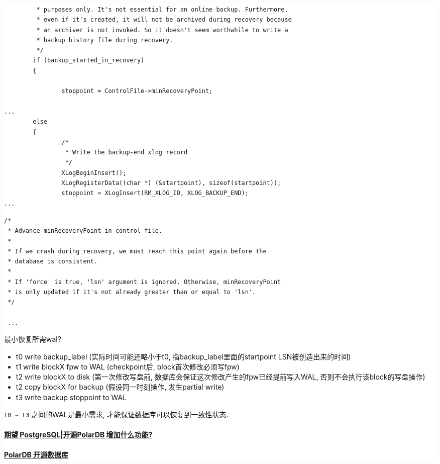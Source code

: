 ```  
         * purposes only. It's not essential for an online backup. Furthermore,  
         * even if it's created, it will not be archived during recovery because  
         * an archiver is not invoked. So it doesn't seem worthwhile to write a  
         * backup history file during recovery.  
         */  
        if (backup_started_in_recovery)  
        {  
  
                stoppoint = ControlFile->minRecoveryPoint;  
  
...   
        else  
        {  
                /*  
                 * Write the backup-end xlog record  
                 */  
                XLogBeginInsert();  
                XLogRegisterData((char *) (&startpoint), sizeof(startpoint));  
                stoppoint = XLogInsert(RM_XLOG_ID, XLOG_BACKUP_END);   
...    
```  
  
```  
/*  
 * Advance minRecoveryPoint in control file.  
 *  
 * If we crash during recovery, we must reach this point again before the  
 * database is consistent.  
 *  
 * If 'force' is true, 'lsn' argument is ignored. Otherwise, minRecoveryPoint  
 * is only updated if it's not already greater than or equal to 'lsn'.  
 */  
  
 ...  
```  
  
最小恢复所需wal?  
- t0 write backup_label (实际时间可能还略小于t0, 指backup_label里面的startpoint LSN被创造出来的时间)
- t1 write blockX fpw to WAL (checkpoint后, block首次修改必须写fpw)  
- t2 write blockX to disk (第一次修改写盘前, 数据库会保证这次修改产生的fpw已经提前写入WAL, 否则不会执行该block的写盘操作)
- t2 copy blockX for backup (假设同一时刻操作, 发生partial write)
- t3 write backup stoppoint to WAL
  
`t0 ~ t3` 之间的WAL是最小需求, 才能保证数据库可以恢复到一致性状态.    
  
  
  
#### [期望 PostgreSQL|开源PolarDB 增加什么功能?](https://github.com/digoal/blog/issues/76 "269ac3d1c492e938c0191101c7238216")
  
  
#### [PolarDB 开源数据库](https://openpolardb.com/home "57258f76c37864c6e6d23383d05714ea")
  